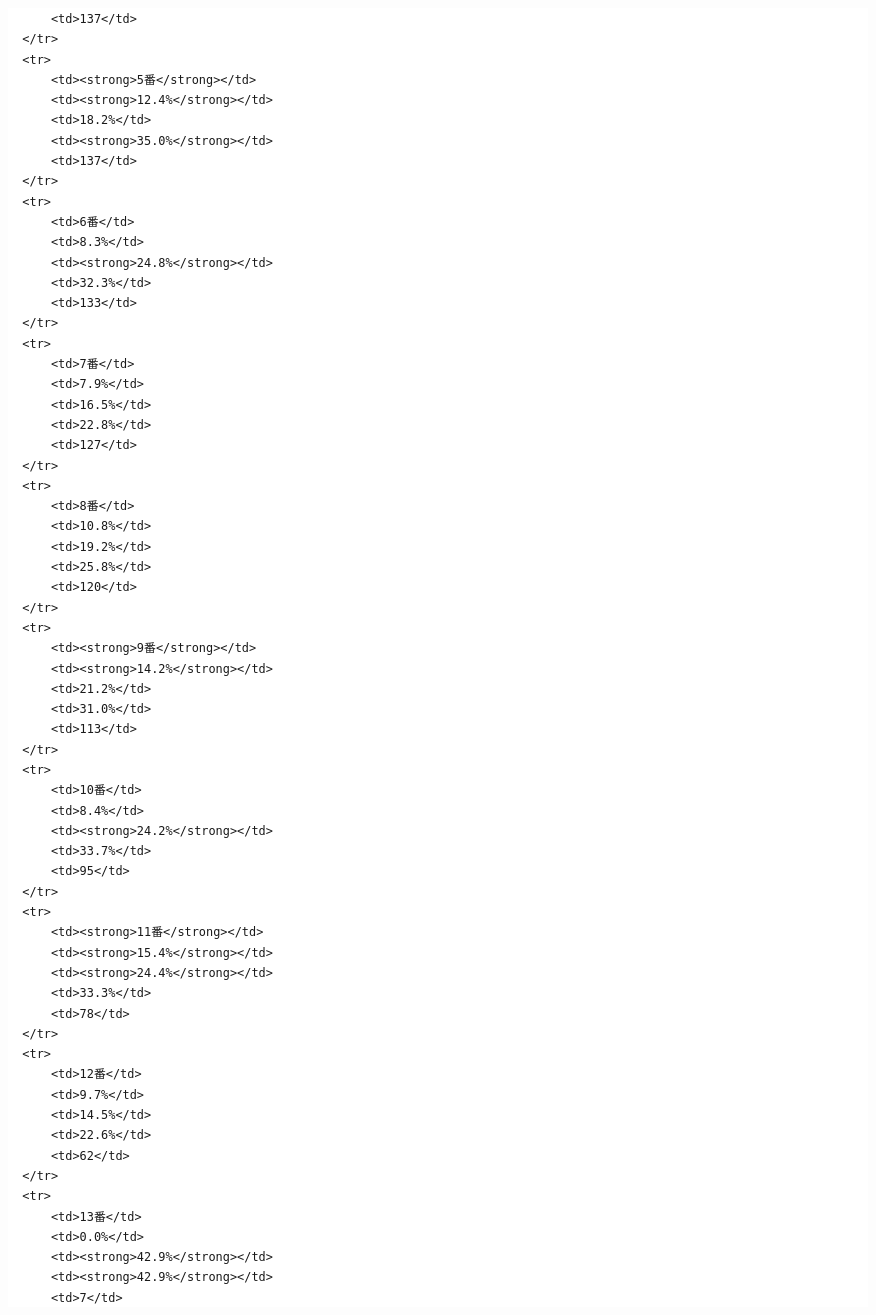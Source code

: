           <td>137</td>
      </tr>
      <tr>
          <td><strong>5番</strong></td>
          <td><strong>12.4%</strong></td>
          <td>18.2%</td>
          <td><strong>35.0%</strong></td>
          <td>137</td>
      </tr>
      <tr>
          <td>6番</td>
          <td>8.3%</td>
          <td><strong>24.8%</strong></td>
          <td>32.3%</td>
          <td>133</td>
      </tr>
      <tr>
          <td>7番</td>
          <td>7.9%</td>
          <td>16.5%</td>
          <td>22.8%</td>
          <td>127</td>
      </tr>
      <tr>
          <td>8番</td>
          <td>10.8%</td>
          <td>19.2%</td>
          <td>25.8%</td>
          <td>120</td>
      </tr>
      <tr>
          <td><strong>9番</strong></td>
          <td><strong>14.2%</strong></td>
          <td>21.2%</td>
          <td>31.0%</td>
          <td>113</td>
      </tr>
      <tr>
          <td>10番</td>
          <td>8.4%</td>
          <td><strong>24.2%</strong></td>
          <td>33.7%</td>
          <td>95</td>
      </tr>
      <tr>
          <td><strong>11番</strong></td>
          <td><strong>15.4%</strong></td>
          <td><strong>24.4%</strong></td>
          <td>33.3%</td>
          <td>78</td>
      </tr>
      <tr>
          <td>12番</td>
          <td>9.7%</td>
          <td>14.5%</td>
          <td>22.6%</td>
          <td>62</td>
      </tr>
      <tr>
          <td>13番</td>
          <td>0.0%</td>
          <td><strong>42.9%</strong></td>
          <td><strong>42.9%</strong></td>
          <td>7</td>